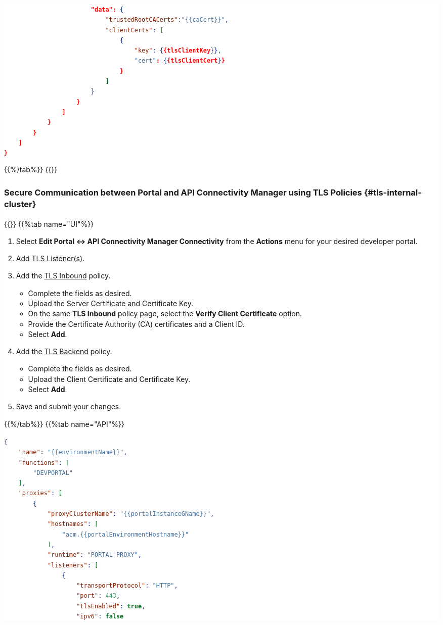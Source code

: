 ```json
                        "data": {
                            "trustedRootCACerts":"{{caCert}}",
                            "clientCerts": [
                                {
                                    "key": {{tlsClientKey}},
                                    "cert": {{tlsClientCert}}
                                }
                            ]
                        }
                    }
                ]
            }
        }
    ]
}
```

{{%/tab%}}
{{</tabs>}}

### Secure Communication between Portal and API Connectivity Manager using TLS Policies {#tls-internal-cluster}

{{<tabs name="tls-internal">}}
{{%tab name="UI"%}}

1. Select **Edit Portal <-> API Connectivity Manager Connectivity** from the **Actions** menu for your desired developer portal.
1. [Add TLS Listener(s)](#add-a-tls-listener).
1. Add the [TLS Inbound](#add-tls-inbound) policy.
    
    - Complete the fields as desired.
    - Upload the Server Certificate and Certificate Key.
    - On the same **TLS Inbound** policy page, select the **Verify Client Certificate** option.
    - Provide the Certificate Authority (CA) certificates and a Client ID.
    - Select **Add**.

1. Add the [TLS Backend](#add-tls-backend) policy.  
    
    - Complete the fields as desired.
    - Upload the Client Certificate and Certificate Key. 
    - Select **Add**.

1. Save and submit your changes.

{{%/tab%}}
{{%tab name="API"%}}

```json
{
    "name": "{{environmentName}}",
    "functions": [
        "DEVPORTAL"
    ],
    "proxies": [
        {
            "proxyClusterName": "{{portalInstanceGName}}",
            "hostnames": [
                "acm.{{portalEnvironmentHostname}}"
            ],
            "runtime": "PORTAL-PROXY",
            "listeners": [
                {
                    "transportProtocol": "HTTP",
                    "port": 443,
                    "tlsEnabled": true,
                    "ipv6": false
```